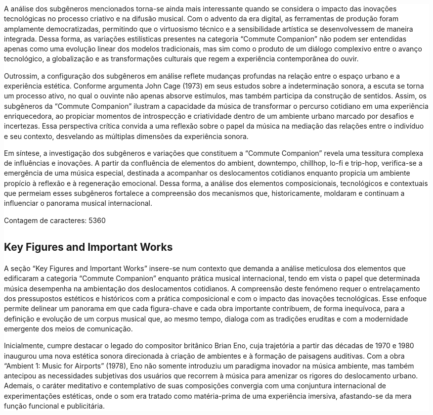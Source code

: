 A análise dos subgêneros mencionados torna-se ainda mais interessante quando se considera o impacto
das inovações tecnológicas no processo criativo e na difusão musical. Com o advento da era digital,
as ferramentas de produção foram amplamente democratizadas, permitindo que o virtuosismo técnico e a
sensibilidade artística se desenvolvessem de maneira integrada. Dessa forma, as variações
estilísticas presentes na categoria “Commute Companion” não podem ser entendidas apenas como uma
evolução linear dos modelos tradicionais, mas sim como o produto de um diálogo complexivo entre o
avanço tecnológico, a globalização e as transformações culturais que regem a experiência
contemporânea do ouvir.

Outrossim, a configuração dos subgêneros em análise reflete mudanças profundas na relação entre o
espaço urbano e a experiência estética. Conforme argumenta John Cage (1973) em seus estudos sobre a
indeterminação sonora, a escuta se torna um processo ativo, no qual o ouvinte não apenas absorve
estímulos, mas também participa da construção de sentidos. Assim, os subgêneros da “Commute
Companion” ilustram a capacidade da música de transformar o percurso cotidiano em uma experiência
enriquecedora, ao propiciar momentos de introspecção e criatividade dentro de um ambiente urbano
marcado por desafios e incertezas. Essa perspectiva crítica convida a uma reflexão sobre o papel da
música na mediação das relações entre o indivíduo e seu contexto, desvelando as múltiplas dimensões
da experiência sonora.

Em síntese, a investigação dos subgêneros e variações que constituem a “Commute Companion” revela
uma tessitura complexa de influências e inovações. A partir da confluência de elementos do ambient,
downtempo, chillhop, lo-fi e trip-hop, verifica-se a emergência de uma música especial, destinada a
acompanhar os deslocamentos cotidianos enquanto propicia um ambiente propício à reflexão e à
regeneração emocional. Dessa forma, a análise dos elementos composicionais, tecnológicos e
contextuais que permeiam esses subgêneros fortalece a compreensão dos mecanismos que,
historicamente, moldaram e continuam a influenciar o panorama musical internacional.

Contagem de caracteres: 5360

## Key Figures and Important Works

A seção “Key Figures and Important Works” insere-se num contexto que demanda a análise meticulosa
dos elementos que edificaram a categoria “Commute Companion” enquanto prática musical internacional,
tendo em vista o papel que determinada música desempenha na ambientação dos deslocamentos
cotidianos. A compreensão deste fenómeno requer o entrelaçamento dos pressupostos estéticos e
históricos com a prática composicional e com o impacto das inovações tecnológicas. Esse enfoque
permite delinear um panorama em que cada figura-chave e cada obra importante contribuem, de forma
inequívoca, para a definição e evolução de um corpus musical que, ao mesmo tempo, dialoga com as
tradições eruditas e com a modernidade emergente dos meios de comunicação.

Inicialmente, cumpre destacar o legado do compositor britânico Brian Eno, cuja trajetória a partir
das décadas de 1970 e 1980 inaugurou uma nova estética sonora direcionada à criação de ambientes e à
formação de paisagens auditivas. Com a obra “Ambient 1: Music for Airports” (1978), Eno não somente
introduziu um paradigma inovador na música ambiente, mas também antecipou as necessidades subjetivas
dos usuários que recorrem à música para amenizar os rigores do deslocamento urbano. Ademais, o
caráter meditativo e contemplativo de suas composições convergia com uma conjuntura internacional de
experimentações estéticas, onde o som era tratado como matéria-prima de uma experiência imersiva,
afastando-se da mera função funcional e publicitária.
